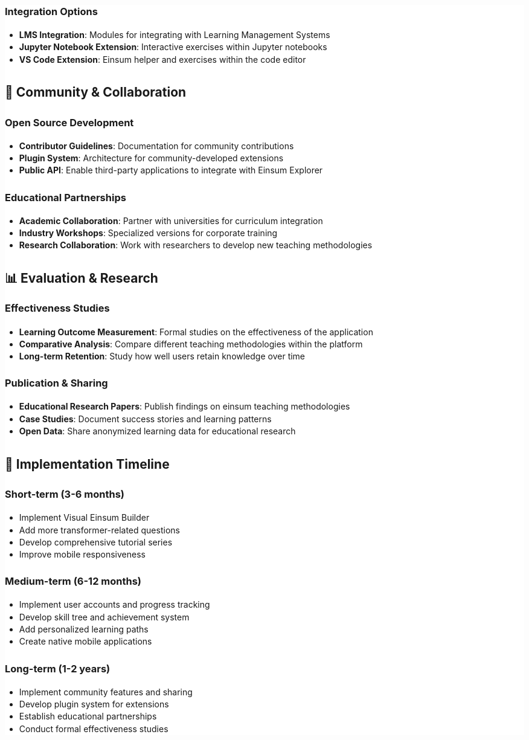 ### Integration Options

- **LMS Integration**: Modules for integrating with Learning Management Systems
- **Jupyter Notebook Extension**: Interactive exercises within Jupyter notebooks
- **VS Code Extension**: Einsum helper and exercises within the code editor

## 🤝 Community & Collaboration

### Open Source Development

- **Contributor Guidelines**: Documentation for community contributions
- **Plugin System**: Architecture for community-developed extensions
- **Public API**: Enable third-party applications to integrate with Einsum Explorer

### Educational Partnerships

- **Academic Collaboration**: Partner with universities for curriculum integration
- **Industry Workshops**: Specialized versions for corporate training
- **Research Collaboration**: Work with researchers to develop new teaching methodologies

## 📊 Evaluation & Research

### Effectiveness Studies

- **Learning Outcome Measurement**: Formal studies on the effectiveness of the application
- **Comparative Analysis**: Compare different teaching methodologies within the platform
- **Long-term Retention**: Study how well users retain knowledge over time

### Publication & Sharing

- **Educational Research Papers**: Publish findings on einsum teaching methodologies
- **Case Studies**: Document success stories and learning patterns
- **Open Data**: Share anonymized learning data for educational research

## 🔄 Implementation Timeline

### Short-term (3-6 months)
- Implement Visual Einsum Builder
- Add more transformer-related questions
- Develop comprehensive tutorial series
- Improve mobile responsiveness

### Medium-term (6-12 months)
- Implement user accounts and progress tracking
- Develop skill tree and achievement system
- Add personalized learning paths
- Create native mobile applications

### Long-term (1-2 years)
- Implement community features and sharing
- Develop plugin system for extensions
- Establish educational partnerships
- Conduct formal effectiveness studies
